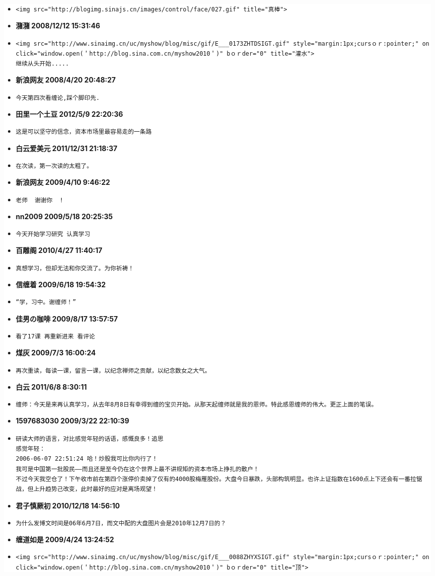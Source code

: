 - ```
  <img src="http://blogimg.sinajs.cn/images/control/face/027.gif" title="真棒">
  ```
- **潴潴 2008/12/12 15:31:46**
- ```
  <img src="http://www.sinaimg.cn/uc/myshow/blog/misc/gif/E___0173ZHTDSIGT.gif" style="margin:1px;cursｏｒ:pointer;" onclick="window.open(＇http://blog.sina.com.cn/myshow2010＇)" bｏｒder="0" title="灌水">
  继续从头开始.....
  ```
- **新浪网友 2008/4/20 20:48:27**
- ```
  今天第四次看缠论,踩个脚印先.
  ```
- **田里一个土豆 2012/5/9 22:20:36**
- ```
  这是可以坚守的信念，资本市场里最容易走的一条路
  ```
- **白云爱美元 2011/12/31 21:18:37**
- ```
  在次读，第一次读的太粗了。
  ```
- **新浪网友 2009/4/10 9:46:22**
- ```
  老师  谢谢你  !
  ```
- **nn2009 2009/5/18 20:25:35**
- ```
  今天开始学习研究 认真学习
  ```
- **百雕阁 2010/4/27 11:40:17**
- ```
  真想学习，但却无法和你交流了。为你祈祷！
  ```
- **信缠着 2009/6/18 19:54:32**
- ```
  “学，习中。谢缠师！”
  ```
- **佳男の咖啡 2009/8/17 13:57:57**
- ```
  看了17课 再重新进来 看评论 
  ```
- **煤灰 2009/7/3 16:00:24**
- ```
  再次重读，每读一课，留言一课，以纪念禅师之贡献，以纪念数女之大气。
  ```
- **白云 2011/6/8 8:30:11**
- ```
  缠师：今天是来再认真学习，从去年8月8日有幸得到缠的宝贝开始。从那天起缠师就是我的恩师。特此感恩缠师的伟大。更正上面的笔误。
  ```
- **1597683030 2009/3/22 22:10:39**
- ```
  研读大师的语言，对比感觉年轻的话语，感慨良多！追思
  感觉年轻：
  2006-06-07 22:51:24 哈！炒股我可比你内行了！
  我可是中国第一批股民――而且还是至今仍在这个世界上最不讲规矩的资本市场上挣扎的散户！
  不过今天我空仓了！下午收市前在第四个涨停价卖掉了仅有的4000股梅雁股份。大盘今日暴跌，头部构筑明显。也许上证指数在1600点上下还会有一番拉锯战，但上升趋势己改变，此时最好的应对是离场观望！ 
  ```
- **君子慎厥初 2010/12/18 14:56:10**
- ```
  为什么发博文时间是06年6月7日，而文中配的大盘图片会是2010年12月7日的？
  ```
- **缠道如是 2009/4/24 13:24:52**
- ```
  <img src="http://www.sinaimg.cn/uc/myshow/blog/misc/gif/E___0088ZHYXSIGT.gif" style="margin:1px;cursｏｒ:pointer;" onclick="window.open(＇http://blog.sina.com.cn/myshow2010＇)" bｏｒder="0" title="顶">
  ```
  ```